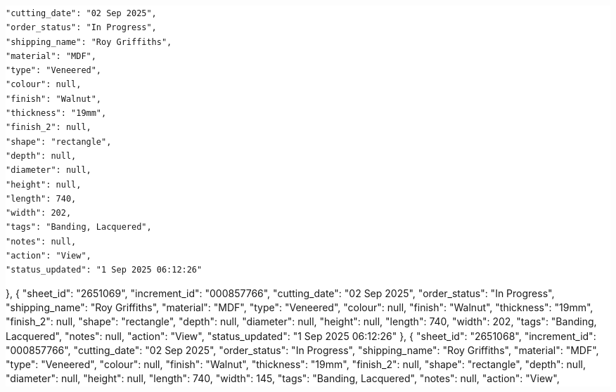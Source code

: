     "cutting_date": "02 Sep 2025",
    "order_status": "In Progress",
    "shipping_name": "Roy Griffiths",
    "material": "MDF",
    "type": "Veneered",
    "colour": null,
    "finish": "Walnut",
    "thickness": "19mm",
    "finish_2": null,
    "shape": "rectangle",
    "depth": null,
    "diameter": null,
    "height": null,
    "length": 740,
    "width": 202,
    "tags": "Banding, Lacquered",
    "notes": null,
    "action": "View",
    "status_updated": "1 Sep 2025 06:12:26"
  },
  {
    "sheet_id": "2651069",
    "increment_id": "000857766",
    "cutting_date": "02 Sep 2025",
    "order_status": "In Progress",
    "shipping_name": "Roy Griffiths",
    "material": "MDF",
    "type": "Veneered",
    "colour": null,
    "finish": "Walnut",
    "thickness": "19mm",
    "finish_2": null,
    "shape": "rectangle",
    "depth": null,
    "diameter": null,
    "height": null,
    "length": 740,
    "width": 202,
    "tags": "Banding, Lacquered",
    "notes": null,
    "action": "View",
    "status_updated": "1 Sep 2025 06:12:26"
  },
  {
    "sheet_id": "2651068",
    "increment_id": "000857766",
    "cutting_date": "02 Sep 2025",
    "order_status": "In Progress",
    "shipping_name": "Roy Griffiths",
    "material": "MDF",
    "type": "Veneered",
    "colour": null,
    "finish": "Walnut",
    "thickness": "19mm",
    "finish_2": null,
    "shape": "rectangle",
    "depth": null,
    "diameter": null,
    "height": null,
    "length": 740,
    "width": 145,
    "tags": "Banding, Lacquered",
    "notes": null,
    "action": "View",